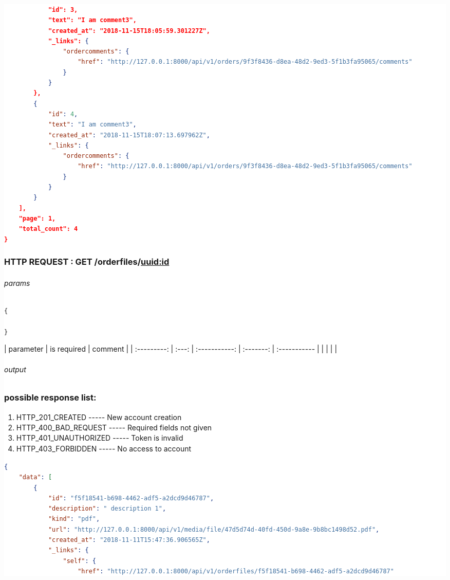 ``` json
            "id": 3,
            "text": "I am comment3",
            "created_at": "2018-11-15T18:05:59.301227Z",
            "_links": {
                "ordercomments": {
                    "href": "http://127.0.0.1:8000/api/v1/orders/9f3f8436-d8ea-48d2-9ed3-5f1b3fa95065/comments"
                }
            }
        },
        {
            "id": 4,
            "text": "I am comment3",
            "created_at": "2018-11-15T18:07:13.697962Z",
            "_links": {
                "ordercomments": {
                    "href": "http://127.0.0.1:8000/api/v1/orders/9f3f8436-d8ea-48d2-9ed3-5f1b3fa95065/comments"
                }
            }
        }
    ],
    "page": 1,
    "total_count": 4
}
```
 
### HTTP REQUEST :  **GET  /orderfiles/<uuid:id>**

###### params
```
{
    
}

```

| parameter | is required | comment |
| :---------: | :---: | :-----------: | :-------: | :----------- |
|       |  | | 


###### output

### possible response list:

1. HTTP_201_CREATED ----- New account creation
2. HTTP_400_BAD_REQUEST ----- Required fields not given
3. HTTP_401_UNAUTHORIZED ----- Token is invalid
4. HTTP_403_FORBIDDEN ----- No access to account

``` json
{
    "data": [
        {
            "id": "f5f18541-b698-4462-adf5-a2dcd9d46787",
            "description": " description 1",
            "kind": "pdf",
            "url": "http://127.0.0.1:8000/api/v1/media/file/47d5d74d-40fd-450d-9a8e-9b8bc1498d52.pdf",
            "created_at": "2018-11-11T15:47:36.906565Z",
            "_links": {
                "self": {
                    "href": "http://127.0.0.1:8000/api/v1/orderfiles/f5f18541-b698-4462-adf5-a2dcd9d46787"
```
